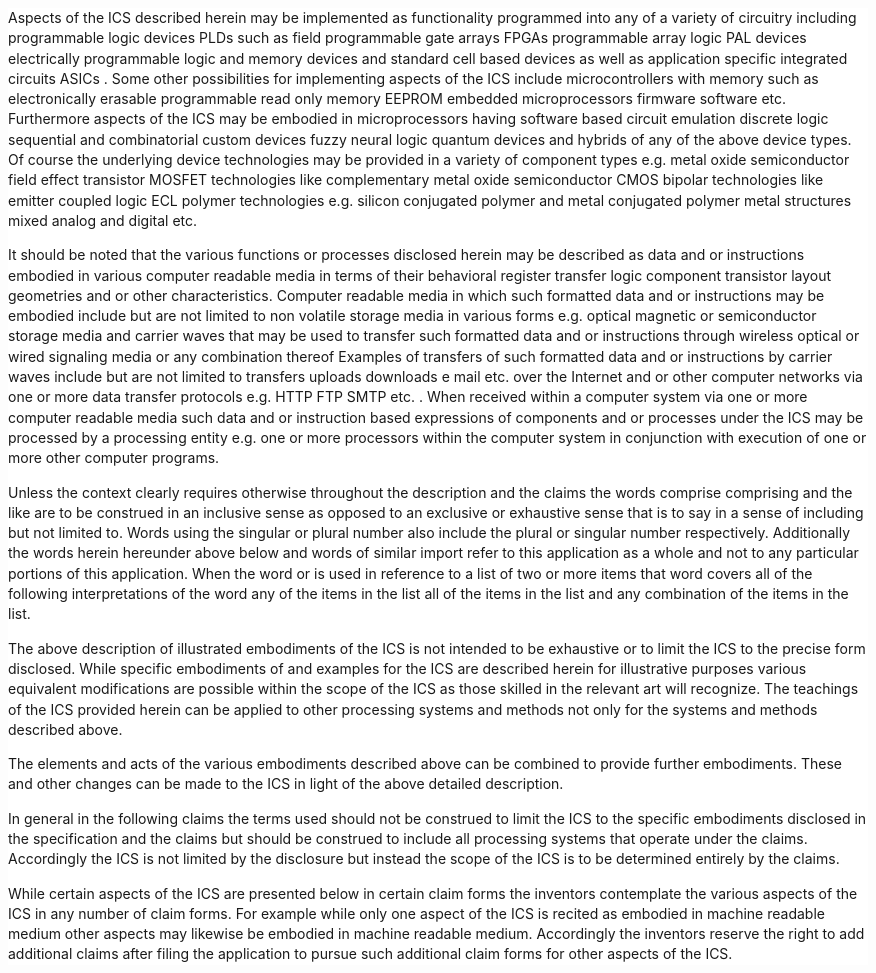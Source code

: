 Aspects of the ICS described herein may be implemented as functionality programmed into any of a variety of circuitry including programmable logic devices PLDs such as field programmable gate arrays FPGAs programmable array logic PAL devices electrically programmable logic and memory devices and standard cell based devices as well as application specific integrated circuits ASICs . Some other possibilities for implementing aspects of the ICS include microcontrollers with memory such as electronically erasable programmable read only memory EEPROM embedded microprocessors firmware software etc. Furthermore aspects of the ICS may be embodied in microprocessors having software based circuit emulation discrete logic sequential and combinatorial custom devices fuzzy neural logic quantum devices and hybrids of any of the above device types. Of course the underlying device technologies may be provided in a variety of component types e.g. metal oxide semiconductor field effect transistor MOSFET technologies like complementary metal oxide semiconductor CMOS bipolar technologies like emitter coupled logic ECL polymer technologies e.g. silicon conjugated polymer and metal conjugated polymer metal structures mixed analog and digital etc.

It should be noted that the various functions or processes disclosed herein may be described as data and or instructions embodied in various computer readable media in terms of their behavioral register transfer logic component transistor layout geometries and or other characteristics. Computer readable media in which such formatted data and or instructions may be embodied include but are not limited to non volatile storage media in various forms e.g. optical magnetic or semiconductor storage media and carrier waves that may be used to transfer such formatted data and or instructions through wireless optical or wired signaling media or any combination thereof Examples of transfers of such formatted data and or instructions by carrier waves include but are not limited to transfers uploads downloads e mail etc. over the Internet and or other computer networks via one or more data transfer protocols e.g. HTTP FTP SMTP etc. . When received within a computer system via one or more computer readable media such data and or instruction based expressions of components and or processes under the ICS may be processed by a processing entity e.g. one or more processors within the computer system in conjunction with execution of one or more other computer programs.

Unless the context clearly requires otherwise throughout the description and the claims the words comprise comprising and the like are to be construed in an inclusive sense as opposed to an exclusive or exhaustive sense that is to say in a sense of including but not limited to. Words using the singular or plural number also include the plural or singular number respectively. Additionally the words herein hereunder above below and words of similar import refer to this application as a whole and not to any particular portions of this application. When the word or is used in reference to a list of two or more items that word covers all of the following interpretations of the word any of the items in the list all of the items in the list and any combination of the items in the list.

The above description of illustrated embodiments of the ICS is not intended to be exhaustive or to limit the ICS to the precise form disclosed. While specific embodiments of and examples for the ICS are described herein for illustrative purposes various equivalent modifications are possible within the scope of the ICS as those skilled in the relevant art will recognize. The teachings of the ICS provided herein can be applied to other processing systems and methods not only for the systems and methods described above.

The elements and acts of the various embodiments described above can be combined to provide further embodiments. These and other changes can be made to the ICS in light of the above detailed description.

In general in the following claims the terms used should not be construed to limit the ICS to the specific embodiments disclosed in the specification and the claims but should be construed to include all processing systems that operate under the claims. Accordingly the ICS is not limited by the disclosure but instead the scope of the ICS is to be determined entirely by the claims.

While certain aspects of the ICS are presented below in certain claim forms the inventors contemplate the various aspects of the ICS in any number of claim forms. For example while only one aspect of the ICS is recited as embodied in machine readable medium other aspects may likewise be embodied in machine readable medium. Accordingly the inventors reserve the right to add additional claims after filing the application to pursue such additional claim forms for other aspects of the ICS.

